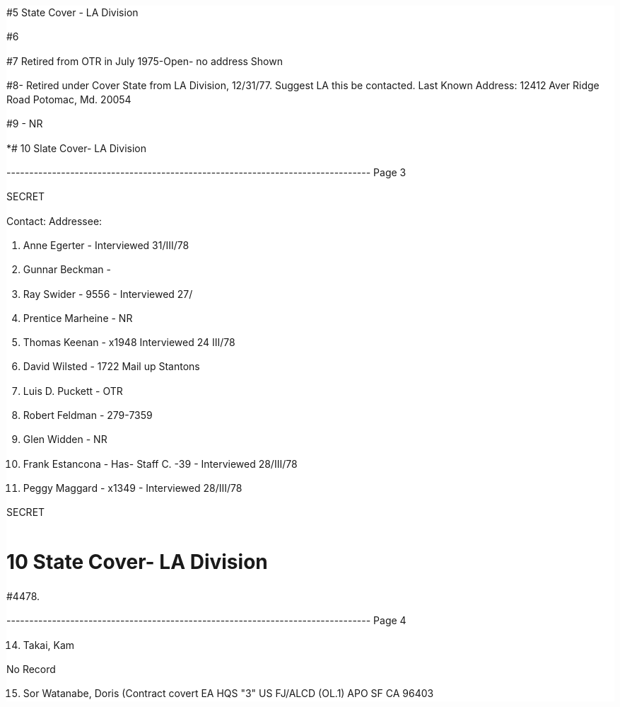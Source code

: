 #5 State Cover - LA Division

#6

#7 Retired from OTR in July 1975-Open-
no address Shown

#8- Retired under Cover State from LA Division, 12/31/77.
Suggest LA this be contacted. Last Known
Address: 12412 Aver Ridge Road
Potomac, Md. 20054

#9 - NR

*# 10 Slate Cover- LA Division


-------------------------------------------------------------------------------- Page 3

SECRET

Contact:
Addressee:

1. Anne Egerter - Interviewed 31/III/78

2. Gunnar Beckman -

3. Ray Swider - 9556 - Interviewed 27/

4. Prentice Marheine - NR

5. Thomas Keenan - x1948 Interviewed 24 III/78

6. David Wilsted - 1722 Mail up Stantons

7. Luis D. Puckett - OTR

8. Robert Feldman - 279-7359

9. Glen Widden - NR

10. Frank Estancona - Has- Staff C. -39 - Interviewed 28/III/78

11. Peggy Maggard - x1349 - Interviewed 28/III/78

SECRET

# 10 State Cover- LA Division

#4478.


-------------------------------------------------------------------------------- Page 4

14. Takai, Kam

No Record

15. Sor Watanabe, Doris (Contract covert
    EA HQS "3" US FJ/ALCD (OL.1)
    APO SF CA
    96403

